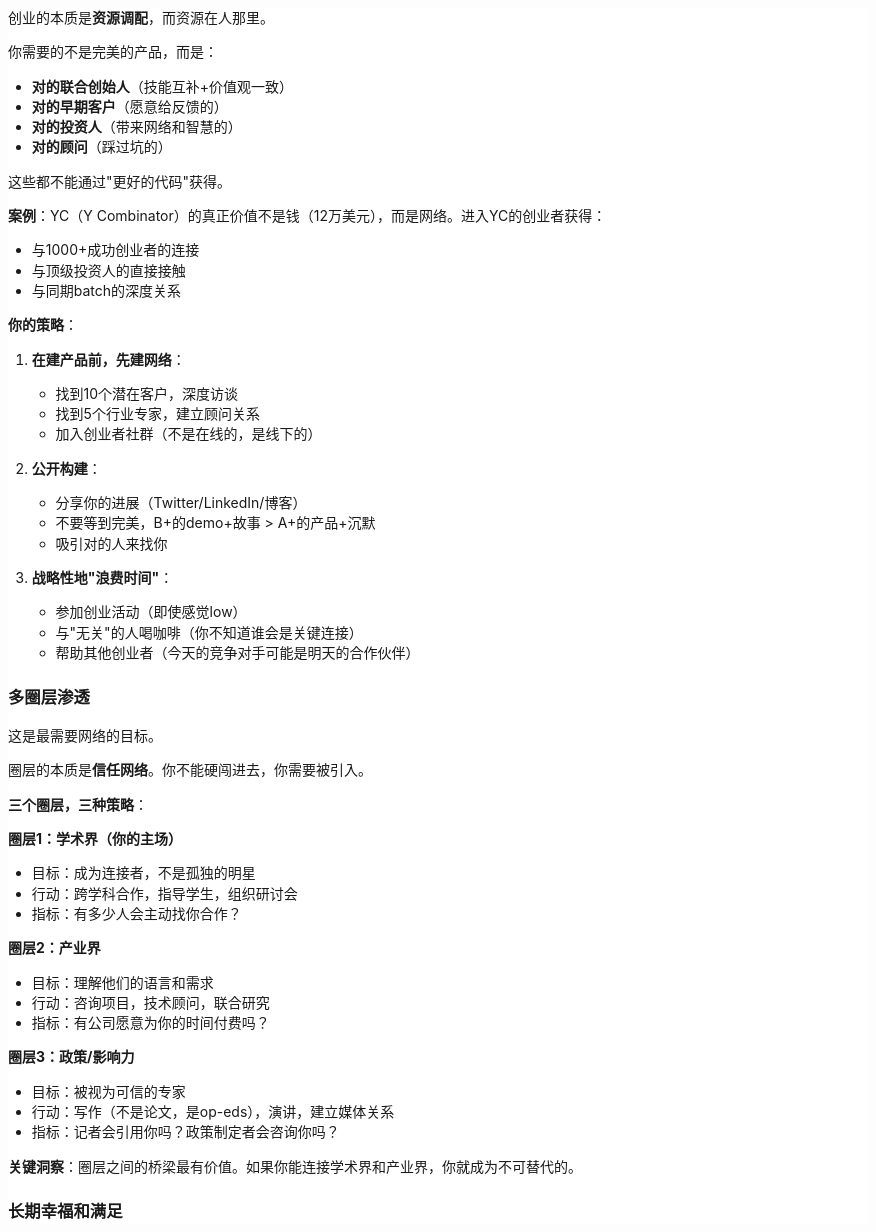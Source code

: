 创业的本质是**资源调配**，而资源在人那里。

你需要的不是完美的产品，而是：
- **对的联合创始人**（技能互补+价值观一致）
- **对的早期客户**（愿意给反馈的）
- **对的投资人**（带来网络和智慧的）
- **对的顾问**（踩过坑的）

这些都不能通过"更好的代码"获得。

**案例**：YC（Y Combinator）的真正价值不是钱（12万美元），而是网络。进入YC的创业者获得：
- 与1000+成功创业者的连接
- 与顶级投资人的直接接触
- 与同期batch的深度关系

**你的策略**：

1. **在建产品前，先建网络**：
   - 找到10个潜在客户，深度访谈
   - 找到5个行业专家，建立顾问关系
   - 加入创业者社群（不是在线的，是线下的）

2. **公开构建**：
   - 分享你的进展（Twitter/LinkedIn/博客）
   - 不要等到完美，B+的demo+故事 > A+的产品+沉默
   - 吸引对的人来找你

3. **战略性地"浪费时间"**：
   - 参加创业活动（即使感觉low）
   - 与"无关"的人喝咖啡（你不知道谁会是关键连接）
   - 帮助其他创业者（今天的竞争对手可能是明天的合作伙伴）

### 多圈层渗透

这是最需要网络的目标。

圈层的本质是**信任网络**。你不能硬闯进去，你需要被引入。

**三个圈层，三种策略**：

**圈层1：学术界（你的主场）**
- 目标：成为连接者，不是孤独的明星
- 行动：跨学科合作，指导学生，组织研讨会
- 指标：有多少人会主动找你合作？

**圈层2：产业界**
- 目标：理解他们的语言和需求
- 行动：咨询项目，技术顾问，联合研究
- 指标：有公司愿意为你的时间付费吗？

**圈层3：政策/影响力**
- 目标：被视为可信的专家
- 行动：写作（不是论文，是op-eds），演讲，建立媒体关系
- 指标：记者会引用你吗？政策制定者会咨询你吗？

**关键洞察**：圈层之间的桥梁最有价值。如果你能连接学术界和产业界，你就成为不可替代的。

### 长期幸福和满足
